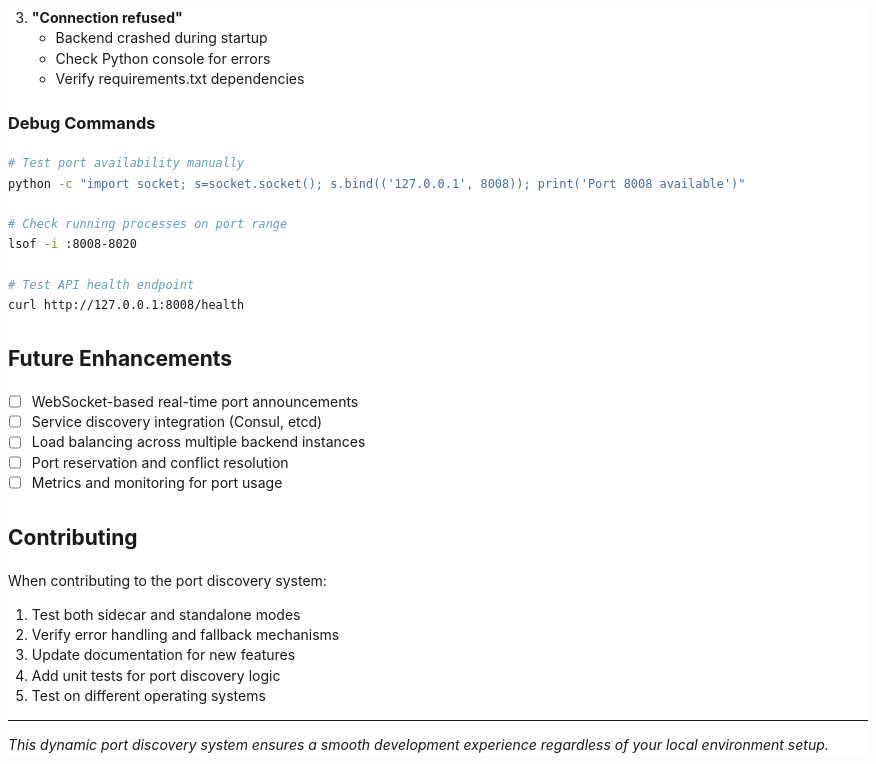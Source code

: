 3. **"Connection refused"**
   - Backend crashed during startup
   - Check Python console for errors
   - Verify requirements.txt dependencies

### Debug Commands

```bash
# Test port availability manually
python -c "import socket; s=socket.socket(); s.bind(('127.0.0.1', 8008)); print('Port 8008 available')"

# Check running processes on port range
lsof -i :8008-8020

# Test API health endpoint
curl http://127.0.0.1:8008/health
```

## Future Enhancements

- [ ] WebSocket-based real-time port announcements
- [ ] Service discovery integration (Consul, etcd)
- [ ] Load balancing across multiple backend instances
- [ ] Port reservation and conflict resolution
- [ ] Metrics and monitoring for port usage

## Contributing

When contributing to the port discovery system:

1. Test both sidecar and standalone modes
2. Verify error handling and fallback mechanisms
3. Update documentation for new features
4. Add unit tests for port discovery logic
5. Test on different operating systems

---

*This dynamic port discovery system ensures a smooth development experience regardless of your local environment setup.* 